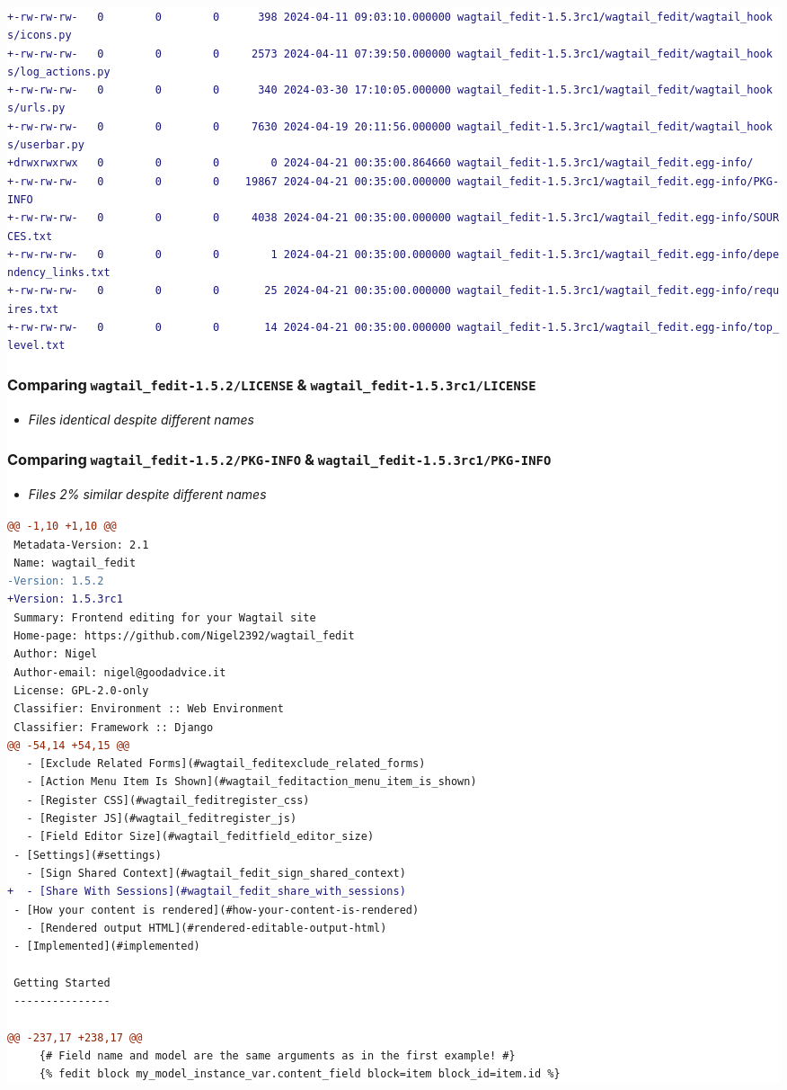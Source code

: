 ```diff
+-rw-rw-rw-   0        0        0      398 2024-04-11 09:03:10.000000 wagtail_fedit-1.5.3rc1/wagtail_fedit/wagtail_hooks/icons.py
+-rw-rw-rw-   0        0        0     2573 2024-04-11 07:39:50.000000 wagtail_fedit-1.5.3rc1/wagtail_fedit/wagtail_hooks/log_actions.py
+-rw-rw-rw-   0        0        0      340 2024-03-30 17:10:05.000000 wagtail_fedit-1.5.3rc1/wagtail_fedit/wagtail_hooks/urls.py
+-rw-rw-rw-   0        0        0     7630 2024-04-19 20:11:56.000000 wagtail_fedit-1.5.3rc1/wagtail_fedit/wagtail_hooks/userbar.py
+drwxrwxrwx   0        0        0        0 2024-04-21 00:35:00.864660 wagtail_fedit-1.5.3rc1/wagtail_fedit.egg-info/
+-rw-rw-rw-   0        0        0    19867 2024-04-21 00:35:00.000000 wagtail_fedit-1.5.3rc1/wagtail_fedit.egg-info/PKG-INFO
+-rw-rw-rw-   0        0        0     4038 2024-04-21 00:35:00.000000 wagtail_fedit-1.5.3rc1/wagtail_fedit.egg-info/SOURCES.txt
+-rw-rw-rw-   0        0        0        1 2024-04-21 00:35:00.000000 wagtail_fedit-1.5.3rc1/wagtail_fedit.egg-info/dependency_links.txt
+-rw-rw-rw-   0        0        0       25 2024-04-21 00:35:00.000000 wagtail_fedit-1.5.3rc1/wagtail_fedit.egg-info/requires.txt
+-rw-rw-rw-   0        0        0       14 2024-04-21 00:35:00.000000 wagtail_fedit-1.5.3rc1/wagtail_fedit.egg-info/top_level.txt
```

### Comparing `wagtail_fedit-1.5.2/LICENSE` & `wagtail_fedit-1.5.3rc1/LICENSE`

 * *Files identical despite different names*

### Comparing `wagtail_fedit-1.5.2/PKG-INFO` & `wagtail_fedit-1.5.3rc1/PKG-INFO`

 * *Files 2% similar despite different names*

```diff
@@ -1,10 +1,10 @@
 Metadata-Version: 2.1
 Name: wagtail_fedit
-Version: 1.5.2
+Version: 1.5.3rc1
 Summary: Frontend editing for your Wagtail site
 Home-page: https://github.com/Nigel2392/wagtail_fedit
 Author: Nigel
 Author-email: nigel@goodadvice.it
 License: GPL-2.0-only
 Classifier: Environment :: Web Environment
 Classifier: Framework :: Django
@@ -54,14 +54,15 @@
   - [Exclude Related Forms](#wagtail_feditexclude_related_forms)
   - [Action Menu Item Is Shown](#wagtail_feditaction_menu_item_is_shown)
   - [Register CSS](#wagtail_feditregister_css)
   - [Register JS](#wagtail_feditregister_js)
   - [Field Editor Size](#wagtail_feditfield_editor_size)
 - [Settings](#settings)
   - [Sign Shared Context](#wagtail_fedit_sign_shared_context)
+  - [Share With Sessions](#wagtail_fedit_share_with_sessions)
 - [How your content is rendered](#how-your-content-is-rendered)
   - [Rendered output HTML](#rendered-editable-output-html)
 - [Implemented](#implemented)
 
 Getting Started
 ---------------
 
@@ -237,17 +238,17 @@
     {# Field name and model are the same arguments as in the first example! #}
     {% fedit block my_model_instance_var.content_field block=item block_id=item.id %}
```
